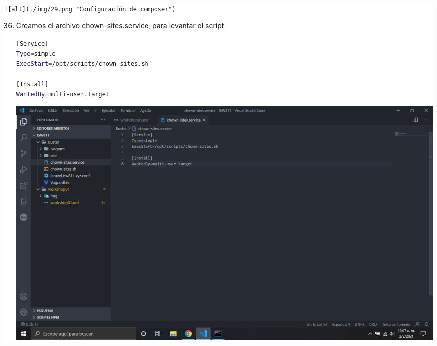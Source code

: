     ![alt](./img/29.png "Configuración de composer")

36. Creamos el archivo chown-sites.service, para levantar el script

    ```bash
    [Service]
    Type=simple
    ExecStart=/opt/scripts/chown-sites.sh

    [Install]
    WantedBy=multi-user.target
    ```

    ![alt](./img/30.png "Configuración de composer")

